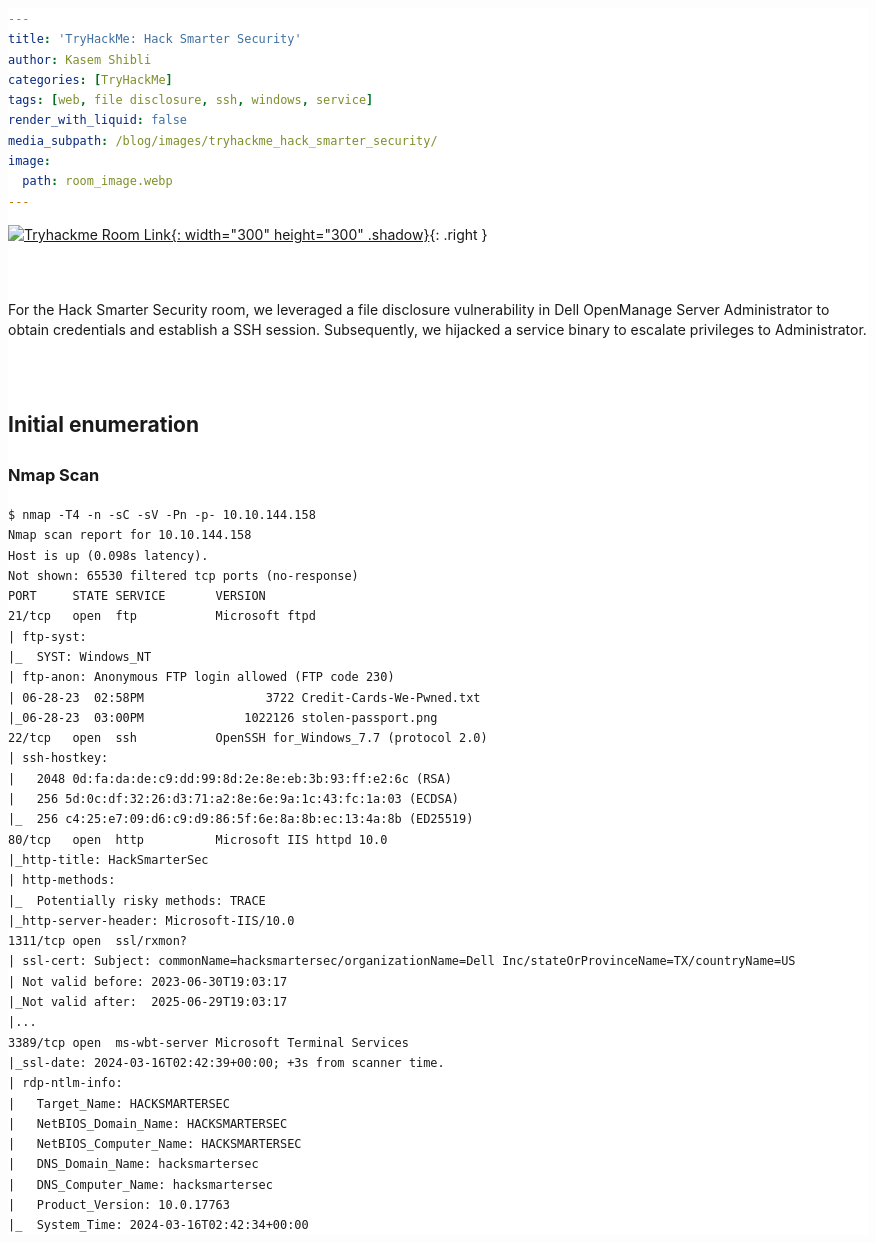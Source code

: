 ```yaml
---
title: 'TryHackMe: Hack Smarter Security'
author: Kasem Shibli
categories: [TryHackMe]
tags: [web, file disclosure, ssh, windows, service]
render_with_liquid: false
media_subpath: /blog/images/tryhackme_hack_smarter_security/
image:
  path: room_image.webp
---
```


[![Tryhackme Room Link](room_card.webp){: width="300" height="300" .shadow}](https://tryhackme.com/room/hacksmartersecurity){: .right }

<br/><br/>
For the Hack Smarter Security room, we leveraged a file disclosure vulnerability in Dell OpenManage Server Administrator to obtain credentials and establish a SSH session. Subsequently, we hijacked a service binary to escalate privileges to Administrator.
<br/><br/><br/>

## Initial enumeration

### Nmap Scan

```console
$ nmap -T4 -n -sC -sV -Pn -p- 10.10.144.158
Nmap scan report for 10.10.144.158
Host is up (0.098s latency).
Not shown: 65530 filtered tcp ports (no-response)
PORT     STATE SERVICE       VERSION
21/tcp   open  ftp           Microsoft ftpd
| ftp-syst: 
|_  SYST: Windows_NT
| ftp-anon: Anonymous FTP login allowed (FTP code 230)
| 06-28-23  02:58PM                 3722 Credit-Cards-We-Pwned.txt
|_06-28-23  03:00PM              1022126 stolen-passport.png
22/tcp   open  ssh           OpenSSH for_Windows_7.7 (protocol 2.0)
| ssh-hostkey: 
|   2048 0d:fa:da:de:c9:dd:99:8d:2e:8e:eb:3b:93:ff:e2:6c (RSA)
|   256 5d:0c:df:32:26:d3:71:a2:8e:6e:9a:1c:43:fc:1a:03 (ECDSA)
|_  256 c4:25:e7:09:d6:c9:d9:86:5f:6e:8a:8b:ec:13:4a:8b (ED25519)
80/tcp   open  http          Microsoft IIS httpd 10.0
|_http-title: HackSmarterSec
| http-methods: 
|_  Potentially risky methods: TRACE
|_http-server-header: Microsoft-IIS/10.0
1311/tcp open  ssl/rxmon?
| ssl-cert: Subject: commonName=hacksmartersec/organizationName=Dell Inc/stateOrProvinceName=TX/countryName=US
| Not valid before: 2023-06-30T19:03:17
|_Not valid after:  2025-06-29T19:03:17
|...
3389/tcp open  ms-wbt-server Microsoft Terminal Services
|_ssl-date: 2024-03-16T02:42:39+00:00; +3s from scanner time.
| rdp-ntlm-info: 
|   Target_Name: HACKSMARTERSEC
|   NetBIOS_Domain_Name: HACKSMARTERSEC
|   NetBIOS_Computer_Name: HACKSMARTERSEC
|   DNS_Domain_Name: hacksmartersec
|   DNS_Computer_Name: hacksmartersec
|   Product_Version: 10.0.17763
|_  System_Time: 2024-03-16T02:42:34+00:00
```